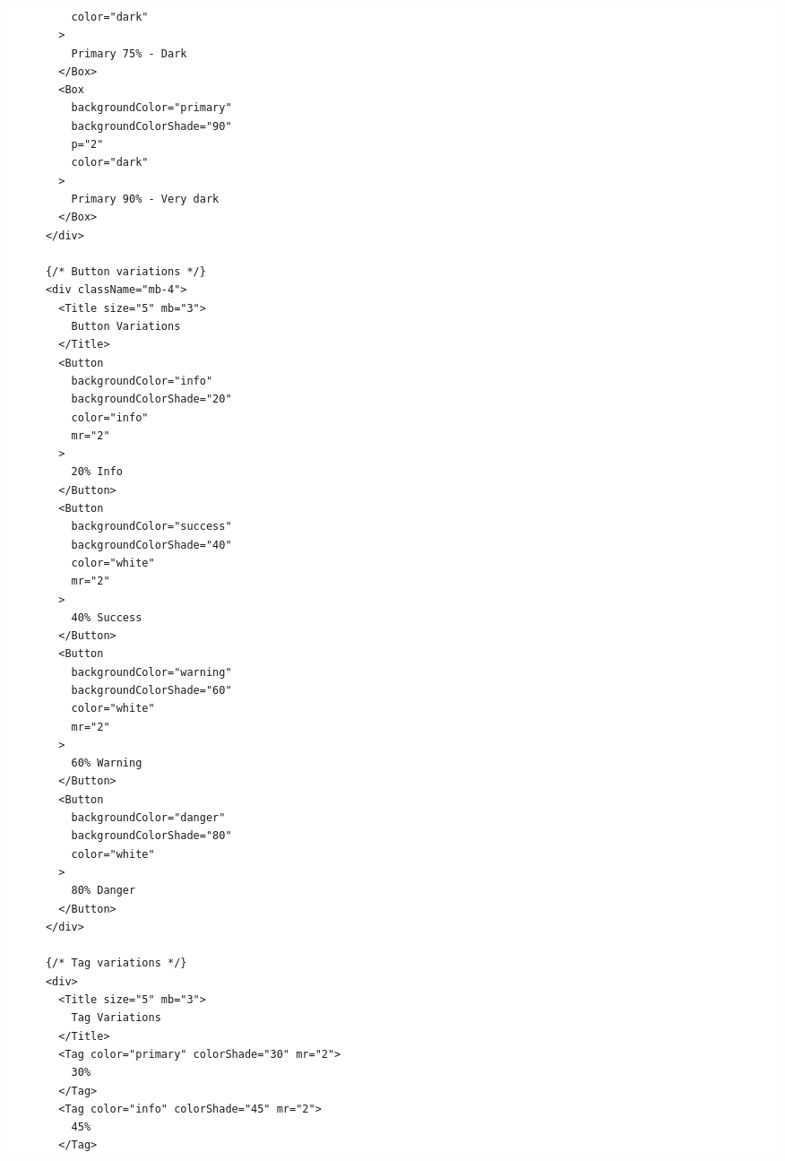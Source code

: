 ```tsx live
          color="dark"
        >
          Primary 75% - Dark
        </Box>
        <Box
          backgroundColor="primary"
          backgroundColorShade="90"
          p="2"
          color="dark"
        >
          Primary 90% - Very dark
        </Box>
      </div>

      {/* Button variations */}
      <div className="mb-4">
        <Title size="5" mb="3">
          Button Variations
        </Title>
        <Button
          backgroundColor="info"
          backgroundColorShade="20"
          color="info"
          mr="2"
        >
          20% Info
        </Button>
        <Button
          backgroundColor="success"
          backgroundColorShade="40"
          color="white"
          mr="2"
        >
          40% Success
        </Button>
        <Button
          backgroundColor="warning"
          backgroundColorShade="60"
          color="white"
          mr="2"
        >
          60% Warning
        </Button>
        <Button
          backgroundColor="danger"
          backgroundColorShade="80"
          color="white"
        >
          80% Danger
        </Button>
      </div>

      {/* Tag variations */}
      <div>
        <Title size="5" mb="3">
          Tag Variations
        </Title>
        <Tag color="primary" colorShade="30" mr="2">
          30%
        </Tag>
        <Tag color="info" colorShade="45" mr="2">
          45%
        </Tag>
```